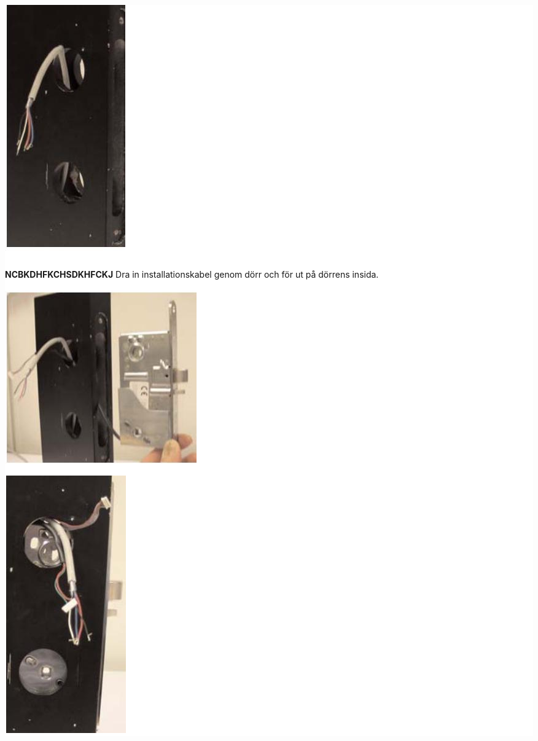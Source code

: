 ![](_page_2_Picture_10.jpeg)

**NCBKDHFKCHSDKHFCKJ** Dra in installationskabel genom dörr och för ut på dörrens insida.

![](_page_2_Picture_12.jpeg)

![](_page_2_Picture_13.jpeg)
